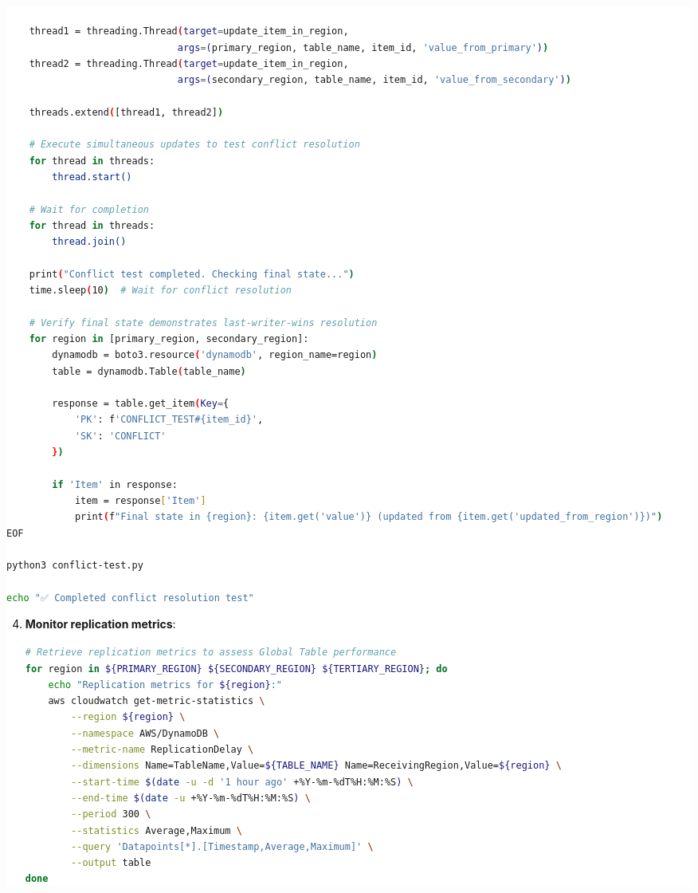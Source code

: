    ```bash
       
       thread1 = threading.Thread(target=update_item_in_region, 
                                 args=(primary_region, table_name, item_id, 'value_from_primary'))
       thread2 = threading.Thread(target=update_item_in_region, 
                                 args=(secondary_region, table_name, item_id, 'value_from_secondary'))
       
       threads.extend([thread1, thread2])
       
       # Execute simultaneous updates to test conflict resolution
       for thread in threads:
           thread.start()
       
       # Wait for completion
       for thread in threads:
           thread.join()
       
       print("Conflict test completed. Checking final state...")
       time.sleep(10)  # Wait for conflict resolution
       
       # Verify final state demonstrates last-writer-wins resolution
       for region in [primary_region, secondary_region]:
           dynamodb = boto3.resource('dynamodb', region_name=region)
           table = dynamodb.Table(table_name)
           
           response = table.get_item(Key={
               'PK': f'CONFLICT_TEST#{item_id}',
               'SK': 'CONFLICT'
           })
           
           if 'Item' in response:
               item = response['Item']
               print(f"Final state in {region}: {item.get('value')} (updated from {item.get('updated_from_region')})")
   EOF
   
   python3 conflict-test.py
   
   echo "✅ Completed conflict resolution test"
   ```

4. **Monitor replication metrics**:

   ```bash
   # Retrieve replication metrics to assess Global Table performance
   for region in ${PRIMARY_REGION} ${SECONDARY_REGION} ${TERTIARY_REGION}; do
       echo "Replication metrics for ${region}:"
       aws cloudwatch get-metric-statistics \
           --region ${region} \
           --namespace AWS/DynamoDB \
           --metric-name ReplicationDelay \
           --dimensions Name=TableName,Value=${TABLE_NAME} Name=ReceivingRegion,Value=${region} \
           --start-time $(date -u -d '1 hour ago' +%Y-%m-%dT%H:%M:%S) \
           --end-time $(date -u +%Y-%m-%dT%H:%M:%S) \
           --period 300 \
           --statistics Average,Maximum \
           --query 'Datapoints[*].[Timestamp,Average,Maximum]' \
           --output table
   done
   ```
